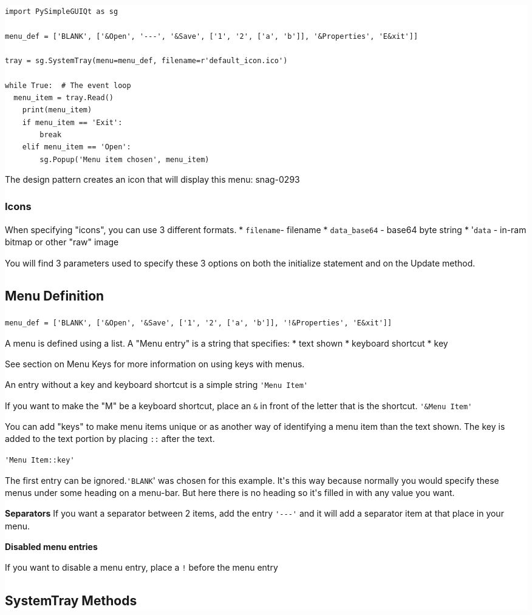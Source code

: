     import PySimpleGUIQt as sg
    
    menu_def = ['BLANK', ['&Open', '---', '&Save', ['1', '2', ['a', 'b']], '&Properties', 'E&xit']]
    
    tray = sg.SystemTray(menu=menu_def, filename=r'default_icon.ico')
    
    while True:  # The event loop
      menu_item = tray.Read()
        print(menu_item)
        if menu_item == 'Exit':
            break
        elif menu_item == 'Open':
            sg.Popup('Menu item chosen', menu_item)

The design pattern creates an icon that will display this menu: <span class="image">snag-0293</span>

### Icons

When specifying "icons", you can use 3 different formats. \* `filename`- filename \* `data_base64` - base64 byte string \* '`data` - in-ram bitmap or other "raw" image

You will find 3 parameters used to specify these 3 options on both the initialize statement and on the Update method.

Menu Definition
---------------

    menu_def = ['BLANK', ['&Open', '&Save', ['1', '2', ['a', 'b']], '!&Properties', 'E&xit']]

A menu is defined using a list. A "Menu entry" is a string that specifies: \* text shown \* keyboard shortcut \* key

See section on Menu Keys for more information on using keys with menus.

An entry without a key and keyboard shortcut is a simple string `'Menu Item'`

If you want to make the "M" be a keyboard shortcut, place an `&` in front of the letter that is the shortcut. `'&Menu Item'`

You can add "keys" to make menu items unique or as another way of identifying a menu item than the text shown. The key is added to the text portion by placing `::` after the text.

`'Menu Item::key'`

The first entry can be ignored.`'BLANK`' was chosen for this example. It's this way because normally you would specify these menus under some heading on a menu-bar. But here there is no heading so it's filled in with any value you want.

**Separators** If you want a separator between 2 items, add the entry `'---'` and it will add a separator item at that place in your menu.

**Disabled menu entries**

If you want to disable a menu entry, place a `!` before the menu entry

SystemTray Methods
------------------
